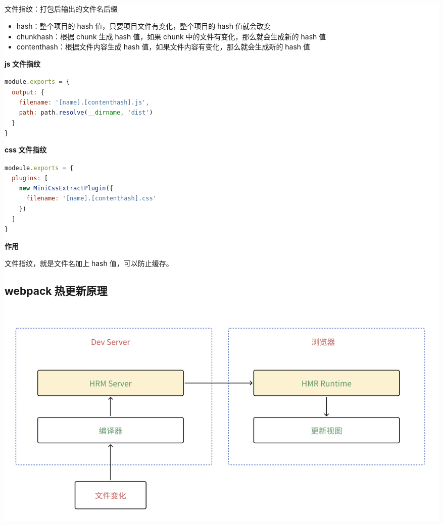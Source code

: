 文件指纹：打包后输出的文件名后缀

- hash：整个项目的 hash 值，只要项目文件有变化，整个项目的 hash 值就会改变
- chunkhash：根据 chunk 生成 hash 值，如果 chunk 中的文件有变化，那么就会生成新的 hash 值
- contenthash：根据文件内容生成 hash 值，如果文件内容有变化，那么就会生成新的 hash 值

**js 文件指纹**

```js
module.exports = {
  output: {
    filename: '[name].[contenthash].js',
    path: path.resolve(__dirname, 'dist')
  }
}
```

**css 文件指纹**

```js
modeule.exports = {
  plugins: [
    new MiniCssExtractPlugin({
      filename: '[name].[contenthash].css'
    })
  ]
}
```

**作用**

文件指纹，就是文件名加上 hash 值，可以防止缓存。

## webpack 热更新原理

![webpack-hmr](./img/webpack-hmr.png)
